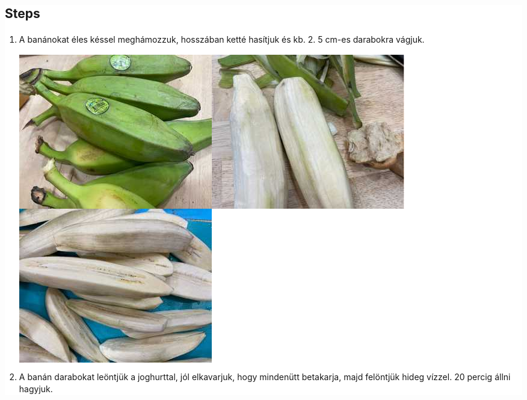 ## Steps

1. A banánokat éles késsel meghámozzuk, hosszában ketté hasítjuk és kb. 2. 5 cm-es darabokra vágjuk.
 
    <p><img width="320" height="256" align="left" src="/img/full/6fc0c0b8eacb742080451d1a2717de86c4314211.jpg"/></p><p><img width="320" height="256" align="left" src="/img/full/f0ce485600e7d533e4356887f8c96d4742af44b7.jpg"/></p><p><img width="320" height="256" align="left" src="/img/full/717691d4ca2837cf6e4b29aac4e572809b9c6645.jpg"/></p><div style="clear: both"/>

2. A banán darabokat leöntjük a joghurttal, jól elkavarjuk, hogy mindenütt betakarja, majd felöntjük hideg vízzel. 20 percig állni hagyjuk.
 